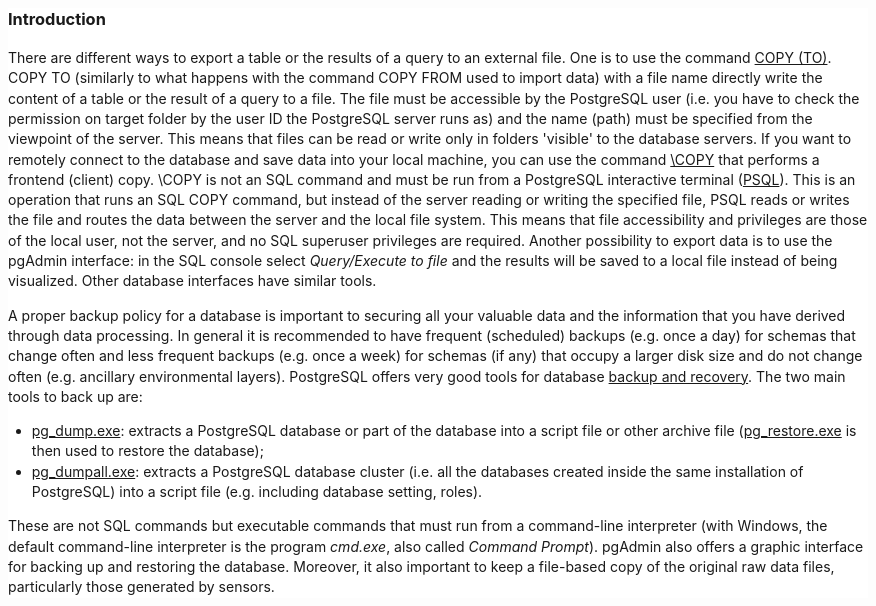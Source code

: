 
### Introduction

There are different ways to export a table or the results of a query
to an external file. One is to use the command
[COPY (TO)](http://www.postgresql.org/docs/devel/static/sql-copy.html). COPY
TO (similarly to what happens with the command COPY FROM used to
import data) with a file name directly write the content of a table or
the result of a query to a file. The file must be accessible by the
PostgreSQL user (i.e. you have to check the permission on target
folder by the user ID the PostgreSQL server runs as) and the name
(path) must be specified from the viewpoint of the server. This means
that files can be read or write only in folders 'visible' to the
database servers. If you want to remotely connect to the database and
save data into your local machine, you can use the command
[\\COPY](http://www.postgresql.org/docs/devel/static/app-psql.html#APP-PSQL-META-COMMANDS-COPY)
that performs a frontend (client) copy. \\COPY is not an SQL command
and must be run from a PostgreSQL interactive terminal
([PSQL](http://www.postgresql.org/docs/devel/static/app-psql.html)). This
is an operation that runs an SQL COPY command, but instead of the
server reading or writing the specified file, PSQL reads or writes the
file and routes the data between the server and the local file
system. This means that file accessibility and privileges are those of
the local user, not the server, and no SQL superuser privileges are
required. Another possibility to export data is to use the pgAdmin
interface: in the SQL console select *Query/Execute to file* and the
results will be saved to a local file instead of being
visualized. Other database interfaces have similar tools.

A proper backup policy for a database is important to securing all
your valuable data and the information that you have derived through
data processing. In general it is recommended to have frequent
(scheduled) backups (e.g. once a day) for schemas that change often
and less frequent backups (e.g. once a week) for schemas (if any) that
occupy a larger disk size and do not change often (e.g. ancillary
environmental layers). PostgreSQL offers very good tools for database
[backup and recovery](http://www.postgresql.org/docs/devel/static/backup.html). The
two main tools to back up are:

- [pg\_dump.exe](http://www.postgresql.org/docs/devel/static/app-pgdump.html):
  extracts a PostgreSQL database or part of the database into a script
  file or other archive file
  ([pg\_restore.exe](http://www.postgresql.org/docs/devel/static/app-pgrestore.html)
  is then used to restore the database);
- [pg\_dumpall.exe](http://www.postgresql.org/docs/devel/static/app-pg-dumpall.html):
  extracts a PostgreSQL database cluster (i.e. all the databases
  created inside the same installation of PostgreSQL) into a script
  file (e.g. including database setting, roles).

These are not SQL commands but executable commands that must run from
a command-line interpreter (with Windows, the default command-line
interpreter is the program *cmd.exe*, also called *Command
Prompt*). pgAdmin also offers a graphic interface for backing up and
restoring the database. Moreover, it also important to keep a
file-based copy of the original raw data files, particularly those
generated by sensors.
